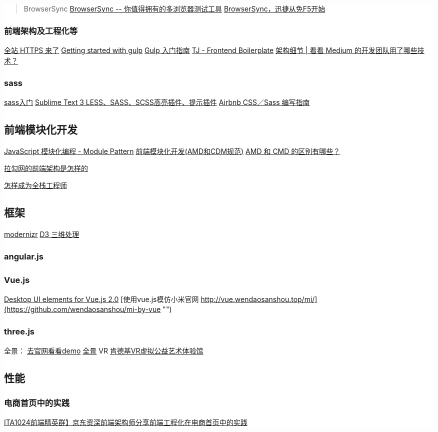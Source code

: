 > BrowserSync
[BrowserSync -- 你值得拥有的多浏览器测试工具](https://segmentfault.com/a/1190000002557003 "")
[BrowserSync，迅捷从免F5开始](https://segmentfault.com/a/1190000002607627 "")

### 前端架构及工程化等
[全站 HTTPS 来了](http://geek.csdn.net/news/detail/48765)
[Getting started with gulp](https://markgoodyear.com/2014/01/getting-started-with-gulp/)
[Gulp 入门指南](https://github.com/nimojs/gulp-book)
[TJ - Frontend Boilerplate](https://github.com/tj/frontend-boilerplate)
[架构细节 | 看看 Medium 的开发团队用了哪些技术？](http://mp.weixin.qq.com/s?__biz=MzA5Nzc4OTA1Mw==&mid=408154901&idx=1&sn=c17573f6fbb2c035db6300ddfc5e9df7#rd&location=35)

### sass
[sass入门](http://www.w3cplus.com/sassguide/ "")
[Sublime Text 3 LESS、SASS、SCSS高亮插件、提示插件](http://www.w3ci.com/soft/716.html "")
[Airbnb CSS／Sass 编写指南](https://github.com/airbnb/css "")

## 前端模块化开发
[JavaScript 模块化编程 - Module Pattern](http://my.oschina.net/chenzhiqiang/blog/129783#navbar-header "")
[前端模块化开发(AMD和CDM规范)](http://www.360doc.com/content/14/0827/12/19107491_405071847.shtml "")
[AMD 和 CMD 的区别有哪些？](https://www.zhihu.com/question/20351507/answer/14859415 "")

[拉勾网的前端架构是怎样的](https://www.zhihu.com/question/35393465 "")

[怎样成为全栈工程师](https://www.zhihu.com/question/22420900 "")

## 框架
[modernizr](https://modernizr.com/download?setclasses "")
[D3 三维处理](https://d3js.org/ "")

### angular.js

### Vue.js
[Desktop UI elements for Vue.js 2.0](https://github.com/ElemeFE/element "")
[使用vue.js模仿小米官网 http://vue.wendaosanshou.top/mi/](https://github.com/wendaosanshou/mi-by-vue "")

### three.js
全景：
[去官网看看demo](http://www.weiqunwang.net/three/demo.html "")
[全景](http://nadoopro.applinzi.com/360/index.html "")
VR
[肯德基VR虚拟公益艺术体验馆](http://charity.kfc.com.cn/vrcharity/?share_code=29ZYN2cLxlJVgVQXgwEO10284 "")



## 性能
### 电商首页中的实践
[ITA1024前端精英群】京东资深前端架构师分享前端工程化在电商首页中的实践](https://mp.weixin.qq.com/s?__biz=MzIzMzEzODYwOA==&mid=417196806&idx=1&sn=fb9beaec30a5836e754d4a5be81d5cec&scene=23&srcid=0329YeWS215Cu4xnxDpL8Y8R#rd "")
[]( "")
[]( "")
[]( "")
[]( "")
[]( "")
